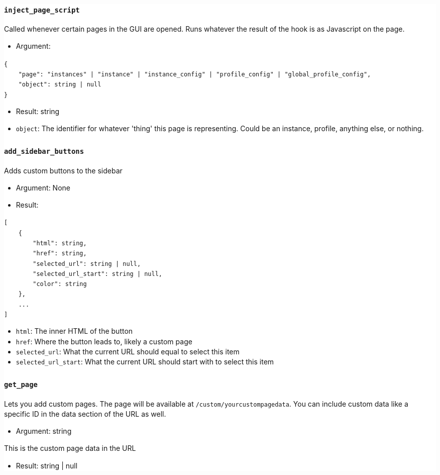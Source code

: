 ### `inject_page_script`

Called whenever certain pages in the GUI are opened. Runs whatever the result of the hook is as Javascript on the page.

- Argument:

```
{
	"page": "instances" | "instance" | "instance_config" | "profile_config" | "global_profile_config",
	"object": string | null
}
```

- Result: string

- `object`: The identifier for whatever 'thing' this page is representing. Could be an instance, profile, anything else, or nothing.

### `add_sidebar_buttons`

Adds custom buttons to the sidebar

- Argument: None

- Result:

```
[
	{
		"html": string,
		"href": string,
		"selected_url": string | null,
		"selected_url_start": string | null,
		"color": string
	},
	...
]
```

- `html`: The inner HTML of the button
- `href`: Where the button leads to, likely a custom page
- `selected_url`: What the current URL should equal to select this item
- `selected_url_start`: What the current URL should start with to select this item

### `get_page`

Lets you add custom pages. The page will be available at `/custom/yourcustompagedata`. You can include custom data like a specific ID in the data section of the URL as well.

- Argument: string

This is the custom page data in the URL

- Result: string | null

